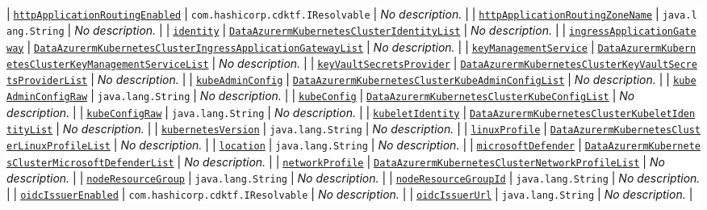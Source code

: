 | <code><a href="#@cdktf/provider-azurerm.dataAzurermKubernetesCluster.DataAzurermKubernetesCluster.property.httpApplicationRoutingEnabled">httpApplicationRoutingEnabled</a></code> | <code>com.hashicorp.cdktf.IResolvable</code> | *No description.* |
| <code><a href="#@cdktf/provider-azurerm.dataAzurermKubernetesCluster.DataAzurermKubernetesCluster.property.httpApplicationRoutingZoneName">httpApplicationRoutingZoneName</a></code> | <code>java.lang.String</code> | *No description.* |
| <code><a href="#@cdktf/provider-azurerm.dataAzurermKubernetesCluster.DataAzurermKubernetesCluster.property.identity">identity</a></code> | <code><a href="#@cdktf/provider-azurerm.dataAzurermKubernetesCluster.DataAzurermKubernetesClusterIdentityList">DataAzurermKubernetesClusterIdentityList</a></code> | *No description.* |
| <code><a href="#@cdktf/provider-azurerm.dataAzurermKubernetesCluster.DataAzurermKubernetesCluster.property.ingressApplicationGateway">ingressApplicationGateway</a></code> | <code><a href="#@cdktf/provider-azurerm.dataAzurermKubernetesCluster.DataAzurermKubernetesClusterIngressApplicationGatewayList">DataAzurermKubernetesClusterIngressApplicationGatewayList</a></code> | *No description.* |
| <code><a href="#@cdktf/provider-azurerm.dataAzurermKubernetesCluster.DataAzurermKubernetesCluster.property.keyManagementService">keyManagementService</a></code> | <code><a href="#@cdktf/provider-azurerm.dataAzurermKubernetesCluster.DataAzurermKubernetesClusterKeyManagementServiceList">DataAzurermKubernetesClusterKeyManagementServiceList</a></code> | *No description.* |
| <code><a href="#@cdktf/provider-azurerm.dataAzurermKubernetesCluster.DataAzurermKubernetesCluster.property.keyVaultSecretsProvider">keyVaultSecretsProvider</a></code> | <code><a href="#@cdktf/provider-azurerm.dataAzurermKubernetesCluster.DataAzurermKubernetesClusterKeyVaultSecretsProviderList">DataAzurermKubernetesClusterKeyVaultSecretsProviderList</a></code> | *No description.* |
| <code><a href="#@cdktf/provider-azurerm.dataAzurermKubernetesCluster.DataAzurermKubernetesCluster.property.kubeAdminConfig">kubeAdminConfig</a></code> | <code><a href="#@cdktf/provider-azurerm.dataAzurermKubernetesCluster.DataAzurermKubernetesClusterKubeAdminConfigList">DataAzurermKubernetesClusterKubeAdminConfigList</a></code> | *No description.* |
| <code><a href="#@cdktf/provider-azurerm.dataAzurermKubernetesCluster.DataAzurermKubernetesCluster.property.kubeAdminConfigRaw">kubeAdminConfigRaw</a></code> | <code>java.lang.String</code> | *No description.* |
| <code><a href="#@cdktf/provider-azurerm.dataAzurermKubernetesCluster.DataAzurermKubernetesCluster.property.kubeConfig">kubeConfig</a></code> | <code><a href="#@cdktf/provider-azurerm.dataAzurermKubernetesCluster.DataAzurermKubernetesClusterKubeConfigList">DataAzurermKubernetesClusterKubeConfigList</a></code> | *No description.* |
| <code><a href="#@cdktf/provider-azurerm.dataAzurermKubernetesCluster.DataAzurermKubernetesCluster.property.kubeConfigRaw">kubeConfigRaw</a></code> | <code>java.lang.String</code> | *No description.* |
| <code><a href="#@cdktf/provider-azurerm.dataAzurermKubernetesCluster.DataAzurermKubernetesCluster.property.kubeletIdentity">kubeletIdentity</a></code> | <code><a href="#@cdktf/provider-azurerm.dataAzurermKubernetesCluster.DataAzurermKubernetesClusterKubeletIdentityList">DataAzurermKubernetesClusterKubeletIdentityList</a></code> | *No description.* |
| <code><a href="#@cdktf/provider-azurerm.dataAzurermKubernetesCluster.DataAzurermKubernetesCluster.property.kubernetesVersion">kubernetesVersion</a></code> | <code>java.lang.String</code> | *No description.* |
| <code><a href="#@cdktf/provider-azurerm.dataAzurermKubernetesCluster.DataAzurermKubernetesCluster.property.linuxProfile">linuxProfile</a></code> | <code><a href="#@cdktf/provider-azurerm.dataAzurermKubernetesCluster.DataAzurermKubernetesClusterLinuxProfileList">DataAzurermKubernetesClusterLinuxProfileList</a></code> | *No description.* |
| <code><a href="#@cdktf/provider-azurerm.dataAzurermKubernetesCluster.DataAzurermKubernetesCluster.property.location">location</a></code> | <code>java.lang.String</code> | *No description.* |
| <code><a href="#@cdktf/provider-azurerm.dataAzurermKubernetesCluster.DataAzurermKubernetesCluster.property.microsoftDefender">microsoftDefender</a></code> | <code><a href="#@cdktf/provider-azurerm.dataAzurermKubernetesCluster.DataAzurermKubernetesClusterMicrosoftDefenderList">DataAzurermKubernetesClusterMicrosoftDefenderList</a></code> | *No description.* |
| <code><a href="#@cdktf/provider-azurerm.dataAzurermKubernetesCluster.DataAzurermKubernetesCluster.property.networkProfile">networkProfile</a></code> | <code><a href="#@cdktf/provider-azurerm.dataAzurermKubernetesCluster.DataAzurermKubernetesClusterNetworkProfileList">DataAzurermKubernetesClusterNetworkProfileList</a></code> | *No description.* |
| <code><a href="#@cdktf/provider-azurerm.dataAzurermKubernetesCluster.DataAzurermKubernetesCluster.property.nodeResourceGroup">nodeResourceGroup</a></code> | <code>java.lang.String</code> | *No description.* |
| <code><a href="#@cdktf/provider-azurerm.dataAzurermKubernetesCluster.DataAzurermKubernetesCluster.property.nodeResourceGroupId">nodeResourceGroupId</a></code> | <code>java.lang.String</code> | *No description.* |
| <code><a href="#@cdktf/provider-azurerm.dataAzurermKubernetesCluster.DataAzurermKubernetesCluster.property.oidcIssuerEnabled">oidcIssuerEnabled</a></code> | <code>com.hashicorp.cdktf.IResolvable</code> | *No description.* |
| <code><a href="#@cdktf/provider-azurerm.dataAzurermKubernetesCluster.DataAzurermKubernetesCluster.property.oidcIssuerUrl">oidcIssuerUrl</a></code> | <code>java.lang.String</code> | *No description.* |